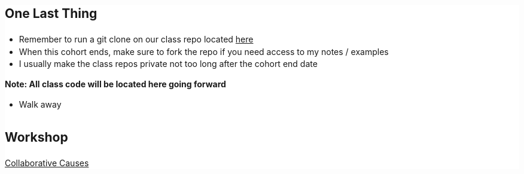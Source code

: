## One Last Thing

- Remember to run a git clone on our class repo located [here](https://github.com/orlandocaraballo/sei-march-5)
- When this cohort ends, make sure to fork the repo if you need access to my notes / examples
- I usually make the class repos private not too long after the cohort end date

__Note: All class code will be located here going forward__
- Walk away

## Workshop

[Collaborative Causes](https://docs.google.com/document/d/1M9VNvIyRU-6zqsQWRj5AB8jcEOXCzJN2WxCrUcvhqEI/edit?usp=sharing)

